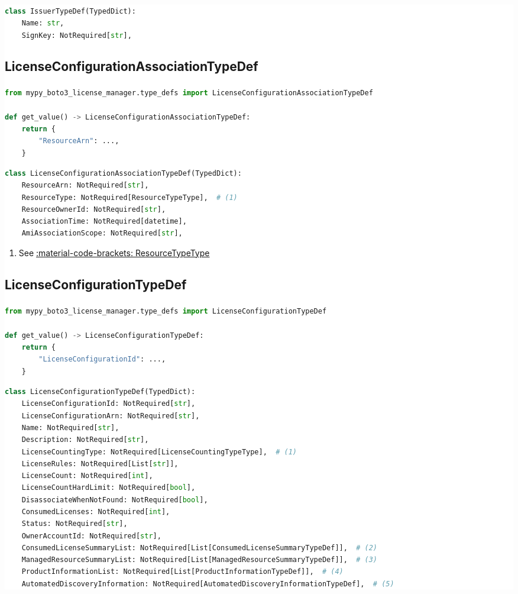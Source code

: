 ```python title="Definition"
class IssuerTypeDef(TypedDict):
    Name: str,
    SignKey: NotRequired[str],
```

## LicenseConfigurationAssociationTypeDef

```python title="Usage Example"
from mypy_boto3_license_manager.type_defs import LicenseConfigurationAssociationTypeDef

def get_value() -> LicenseConfigurationAssociationTypeDef:
    return {
        "ResourceArn": ...,
    }
```

```python title="Definition"
class LicenseConfigurationAssociationTypeDef(TypedDict):
    ResourceArn: NotRequired[str],
    ResourceType: NotRequired[ResourceTypeType],  # (1)
    ResourceOwnerId: NotRequired[str],
    AssociationTime: NotRequired[datetime],
    AmiAssociationScope: NotRequired[str],
```

1. See [:material-code-brackets: ResourceTypeType](./literals.md#resourcetypetype) 
## LicenseConfigurationTypeDef

```python title="Usage Example"
from mypy_boto3_license_manager.type_defs import LicenseConfigurationTypeDef

def get_value() -> LicenseConfigurationTypeDef:
    return {
        "LicenseConfigurationId": ...,
    }
```

```python title="Definition"
class LicenseConfigurationTypeDef(TypedDict):
    LicenseConfigurationId: NotRequired[str],
    LicenseConfigurationArn: NotRequired[str],
    Name: NotRequired[str],
    Description: NotRequired[str],
    LicenseCountingType: NotRequired[LicenseCountingTypeType],  # (1)
    LicenseRules: NotRequired[List[str]],
    LicenseCount: NotRequired[int],
    LicenseCountHardLimit: NotRequired[bool],
    DisassociateWhenNotFound: NotRequired[bool],
    ConsumedLicenses: NotRequired[int],
    Status: NotRequired[str],
    OwnerAccountId: NotRequired[str],
    ConsumedLicenseSummaryList: NotRequired[List[ConsumedLicenseSummaryTypeDef]],  # (2)
    ManagedResourceSummaryList: NotRequired[List[ManagedResourceSummaryTypeDef]],  # (3)
    ProductInformationList: NotRequired[List[ProductInformationTypeDef]],  # (4)
    AutomatedDiscoveryInformation: NotRequired[AutomatedDiscoveryInformationTypeDef],  # (5)
```
